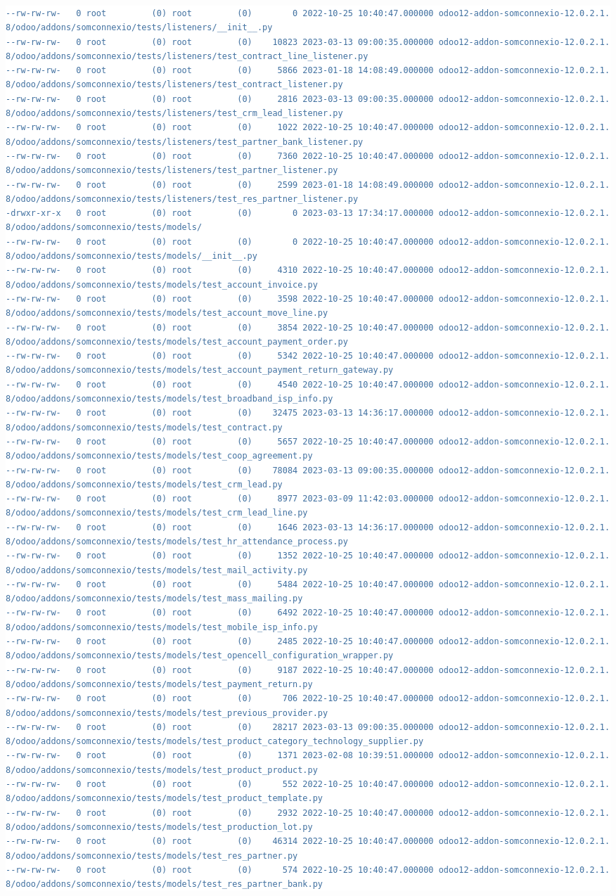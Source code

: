 ```diff
--rw-rw-rw-   0 root         (0) root         (0)        0 2022-10-25 10:40:47.000000 odoo12-addon-somconnexio-12.0.2.1.8/odoo/addons/somconnexio/tests/listeners/__init__.py
--rw-rw-rw-   0 root         (0) root         (0)    10823 2023-03-13 09:00:35.000000 odoo12-addon-somconnexio-12.0.2.1.8/odoo/addons/somconnexio/tests/listeners/test_contract_line_listener.py
--rw-rw-rw-   0 root         (0) root         (0)     5866 2023-01-18 14:08:49.000000 odoo12-addon-somconnexio-12.0.2.1.8/odoo/addons/somconnexio/tests/listeners/test_contract_listener.py
--rw-rw-rw-   0 root         (0) root         (0)     2816 2023-03-13 09:00:35.000000 odoo12-addon-somconnexio-12.0.2.1.8/odoo/addons/somconnexio/tests/listeners/test_crm_lead_listener.py
--rw-rw-rw-   0 root         (0) root         (0)     1022 2022-10-25 10:40:47.000000 odoo12-addon-somconnexio-12.0.2.1.8/odoo/addons/somconnexio/tests/listeners/test_partner_bank_listener.py
--rw-rw-rw-   0 root         (0) root         (0)     7360 2022-10-25 10:40:47.000000 odoo12-addon-somconnexio-12.0.2.1.8/odoo/addons/somconnexio/tests/listeners/test_partner_listener.py
--rw-rw-rw-   0 root         (0) root         (0)     2599 2023-01-18 14:08:49.000000 odoo12-addon-somconnexio-12.0.2.1.8/odoo/addons/somconnexio/tests/listeners/test_res_partner_listener.py
-drwxr-xr-x   0 root         (0) root         (0)        0 2023-03-13 17:34:17.000000 odoo12-addon-somconnexio-12.0.2.1.8/odoo/addons/somconnexio/tests/models/
--rw-rw-rw-   0 root         (0) root         (0)        0 2022-10-25 10:40:47.000000 odoo12-addon-somconnexio-12.0.2.1.8/odoo/addons/somconnexio/tests/models/__init__.py
--rw-rw-rw-   0 root         (0) root         (0)     4310 2022-10-25 10:40:47.000000 odoo12-addon-somconnexio-12.0.2.1.8/odoo/addons/somconnexio/tests/models/test_account_invoice.py
--rw-rw-rw-   0 root         (0) root         (0)     3598 2022-10-25 10:40:47.000000 odoo12-addon-somconnexio-12.0.2.1.8/odoo/addons/somconnexio/tests/models/test_account_move_line.py
--rw-rw-rw-   0 root         (0) root         (0)     3854 2022-10-25 10:40:47.000000 odoo12-addon-somconnexio-12.0.2.1.8/odoo/addons/somconnexio/tests/models/test_account_payment_order.py
--rw-rw-rw-   0 root         (0) root         (0)     5342 2022-10-25 10:40:47.000000 odoo12-addon-somconnexio-12.0.2.1.8/odoo/addons/somconnexio/tests/models/test_account_payment_return_gateway.py
--rw-rw-rw-   0 root         (0) root         (0)     4540 2022-10-25 10:40:47.000000 odoo12-addon-somconnexio-12.0.2.1.8/odoo/addons/somconnexio/tests/models/test_broadband_isp_info.py
--rw-rw-rw-   0 root         (0) root         (0)    32475 2023-03-13 14:36:17.000000 odoo12-addon-somconnexio-12.0.2.1.8/odoo/addons/somconnexio/tests/models/test_contract.py
--rw-rw-rw-   0 root         (0) root         (0)     5657 2022-10-25 10:40:47.000000 odoo12-addon-somconnexio-12.0.2.1.8/odoo/addons/somconnexio/tests/models/test_coop_agreement.py
--rw-rw-rw-   0 root         (0) root         (0)    78084 2023-03-13 09:00:35.000000 odoo12-addon-somconnexio-12.0.2.1.8/odoo/addons/somconnexio/tests/models/test_crm_lead.py
--rw-rw-rw-   0 root         (0) root         (0)     8977 2023-03-09 11:42:03.000000 odoo12-addon-somconnexio-12.0.2.1.8/odoo/addons/somconnexio/tests/models/test_crm_lead_line.py
--rw-rw-rw-   0 root         (0) root         (0)     1646 2023-03-13 14:36:17.000000 odoo12-addon-somconnexio-12.0.2.1.8/odoo/addons/somconnexio/tests/models/test_hr_attendance_process.py
--rw-rw-rw-   0 root         (0) root         (0)     1352 2022-10-25 10:40:47.000000 odoo12-addon-somconnexio-12.0.2.1.8/odoo/addons/somconnexio/tests/models/test_mail_activity.py
--rw-rw-rw-   0 root         (0) root         (0)     5484 2022-10-25 10:40:47.000000 odoo12-addon-somconnexio-12.0.2.1.8/odoo/addons/somconnexio/tests/models/test_mass_mailing.py
--rw-rw-rw-   0 root         (0) root         (0)     6492 2022-10-25 10:40:47.000000 odoo12-addon-somconnexio-12.0.2.1.8/odoo/addons/somconnexio/tests/models/test_mobile_isp_info.py
--rw-rw-rw-   0 root         (0) root         (0)     2485 2022-10-25 10:40:47.000000 odoo12-addon-somconnexio-12.0.2.1.8/odoo/addons/somconnexio/tests/models/test_opencell_configuration_wrapper.py
--rw-rw-rw-   0 root         (0) root         (0)     9187 2022-10-25 10:40:47.000000 odoo12-addon-somconnexio-12.0.2.1.8/odoo/addons/somconnexio/tests/models/test_payment_return.py
--rw-rw-rw-   0 root         (0) root         (0)      706 2022-10-25 10:40:47.000000 odoo12-addon-somconnexio-12.0.2.1.8/odoo/addons/somconnexio/tests/models/test_previous_provider.py
--rw-rw-rw-   0 root         (0) root         (0)    28217 2023-03-13 09:00:35.000000 odoo12-addon-somconnexio-12.0.2.1.8/odoo/addons/somconnexio/tests/models/test_product_category_technology_supplier.py
--rw-rw-rw-   0 root         (0) root         (0)     1371 2023-02-08 10:39:51.000000 odoo12-addon-somconnexio-12.0.2.1.8/odoo/addons/somconnexio/tests/models/test_product_product.py
--rw-rw-rw-   0 root         (0) root         (0)      552 2022-10-25 10:40:47.000000 odoo12-addon-somconnexio-12.0.2.1.8/odoo/addons/somconnexio/tests/models/test_product_template.py
--rw-rw-rw-   0 root         (0) root         (0)     2932 2022-10-25 10:40:47.000000 odoo12-addon-somconnexio-12.0.2.1.8/odoo/addons/somconnexio/tests/models/test_production_lot.py
--rw-rw-rw-   0 root         (0) root         (0)    46314 2022-10-25 10:40:47.000000 odoo12-addon-somconnexio-12.0.2.1.8/odoo/addons/somconnexio/tests/models/test_res_partner.py
--rw-rw-rw-   0 root         (0) root         (0)      574 2022-10-25 10:40:47.000000 odoo12-addon-somconnexio-12.0.2.1.8/odoo/addons/somconnexio/tests/models/test_res_partner_bank.py
```